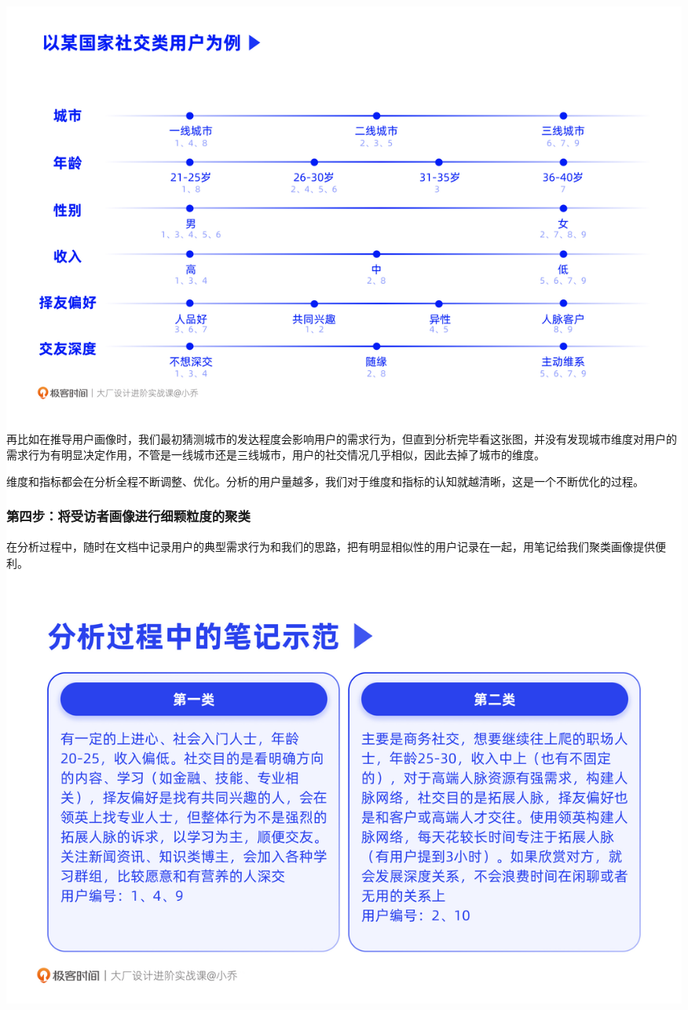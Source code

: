 <p><img src="assets/02df57f552644660960fb6d63b02f840.jpg" alt="" /></p>

<p>再比如在推导用户画像时，我们最初猜测城市的发达程度会影响用户的需求行为，但直到分析完毕看这张图，并没有发现城市维度对用户的需求行为有明显决定作用，不管是一线城市还是三线城市，用户的社交情况几乎相似，因此去掉了城市的维度。</p>

<p>维度和指标都会在分析全程不断调整、优化。分析的用户量越多，我们对于维度和指标的认知就越清晰，这是一个不断优化的过程。</p>

<h3 id="第四步-将受访者画像进行细颗粒度的聚类"><strong>第四步：将受访者画像进行细颗粒度的聚类</strong></h3>

<p>在分析过程中，随时在文档中记录用户的典型需求行为和我们的思路，把有明显相似性的用户记录在一起，用笔记给我们聚类画像提供便利。</p>

<p><img src="assets/8e275a3a05c845bf8a7d408580b68c3e.jpg" alt="" /></p>

